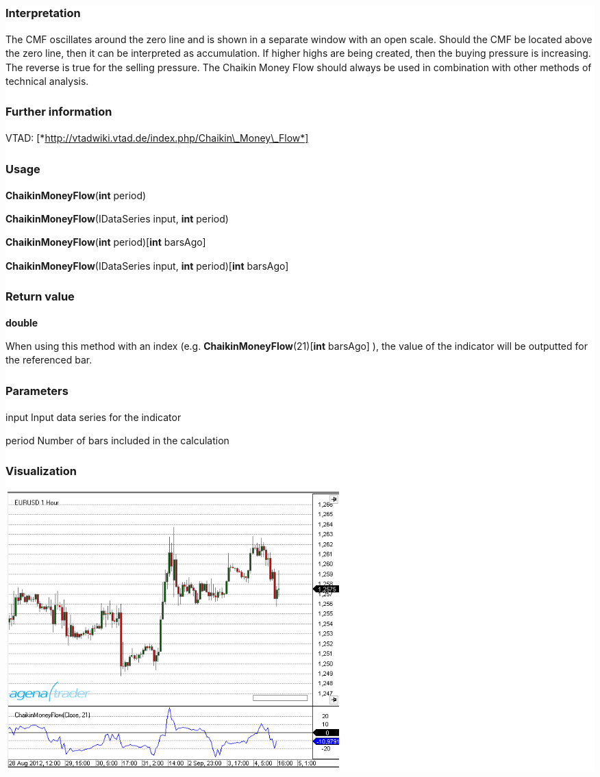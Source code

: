 ### Interpretation

The CMF oscillates around the zero line and is shown in a separate window with an open scale. Should the CMF be located above the zero line, then it can be interpreted as accumulation. If higher highs are being created, then the buying pressure is increasing. The reverse is true for the selling pressure. The Chaikin Money Flow should always be used in combination with other methods of technical analysis.

### Further information

VTAD: [*http://vtadwiki.vtad.de/index.php/Chaikin\_Money\_Flow*]

### Usage

**ChaikinMoneyFlow**(**int** period)

**ChaikinMoneyFlow**(IDataSeries input, **int** period)

**ChaikinMoneyFlow**(**int** period)\[**int** barsAgo\]

**ChaikinMoneyFlow**(IDataSeries input, **int** period)\[**int** barsAgo\]

### Return value

**double**

When using this method with an index (e.g. **ChaikinMoneyFlow**(21)\[**int** barsAgo\] ), the value of the indicator will be outputted for the referenced bar.

### Parameters

input Input data series for the indicator

period Number of bars included in the calculation

### Visualization

<img src=".//media/image17.png" width="490" height="404" />
